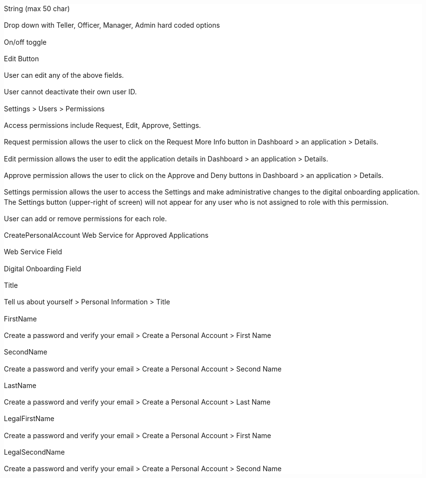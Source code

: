 String (max 50 char) 

Drop down with Teller, Officer, Manager, Admin hard coded options 

On/off toggle 

Edit Button 

User can edit any of the above fields. 

User cannot deactivate their own user ID.  

Settings > Users > Permissions 

Access permissions include Request, Edit, Approve, Settings. 

Request permission allows the user to click on the Request More Info button in Dashboard > an application > Details.  

Edit permission allows the user to edit the application details in Dashboard > an application > Details. 

Approve permission allows the user to click on the Approve and Deny buttons in Dashboard > an application > Details. 

Settings permission allows the user to access the Settings and make administrative changes to the digital onboarding application. The Settings button (upper-right of screen) will not appear for any user who is not assigned to role with this permission.  

User can add or remove permissions for each role. 

 

 

 

CreatePersonalAccount Web Service for Approved Applications 

Web Service Field 

Digital Onboarding Field 

Title 

Tell us about yourself > Personal Information > Title 

FirstName 

Create a password and verify your email > Create a Personal Account > First Name 

SecondName 

Create a password and verify your email > Create a Personal Account > Second Name 

LastName 

Create a password and verify your email > Create a Personal Account > Last Name 

LegalFirstName 

Create a password and verify your email > Create a Personal Account > First Name 

LegalSecondName 

Create a password and verify your email > Create a Personal Account > Second Name 
